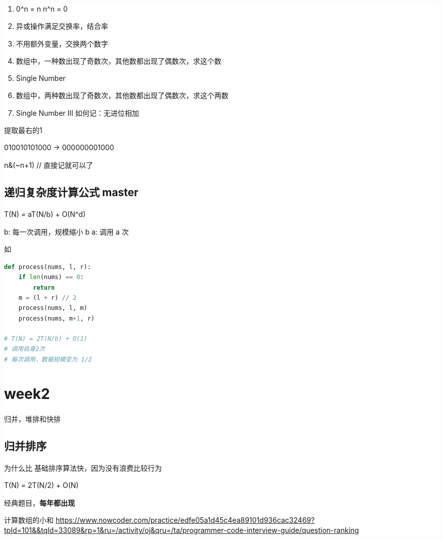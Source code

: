 1. 0^n = n n^n = 0
2. 异或操作满足交换率，结合率
3. 不用额外变量，交换两个数字
4. 数组中，一种数出现了奇数次，其他数都出现了偶数次，求这个数
136. Single Number

5. 数组中，两种数出现了奇数次，其他数都出现了偶数次，求这个两数
260. Single Number III
如何记：无进位相加

提取最右的1

010010101000
->
000000001000

n&(~n+1) // 直接记就可以了

## 递归复杂度计算公式 master 

T(N) = aT(N/b) + O(N^d)

b: 每一次调用，规模缩小 b
a: 调用 a 次

如

```python
def process(nums, l, r):
    if len(nums) == 0:
        return
    m = (l + r) // 2
    process(nums, l, m)
    process(nums, m+1, r)

# T(N) = 2T(N/b) + O(1)
# 调用自身2次
# 每次调用，数据规模变为 1/2
```

# week2

归并，堆排和快排

## 归并排序

为什么比 基础排序算法快，因为没有浪费比较行为

T(N) = 2T(N/2) + O(N) 

经典题目，**每年都出现**


计算数组的小和
https://www.nowcoder.com/practice/edfe05a1d45c4ea89101d936cac32469?tpId=101&&tqId=33089&rp=1&ru=/activity/oj&qru=/ta/programmer-code-interview-guide/question-ranking
